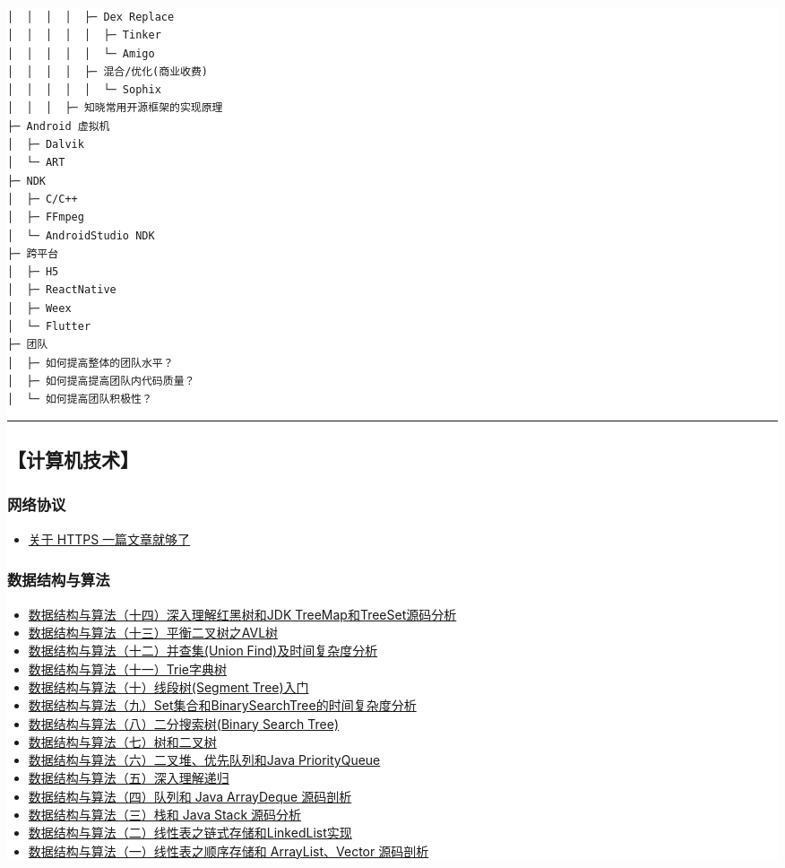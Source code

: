 ```
│  │  │  │  ├─ Dex Replace
│  │  │  │  │  ├─ Tinker
│  │  │  │  │  └─ Amigo
│  │  │  │  ├─ 混合/优化(商业收费)
│  │  │  │  │  └─ Sophix
│  │  │  ├─ 知晓常用开源框架的实现原理
├─ Android 虚拟机
│  ├─ Dalvik
│  └─ ART
├─ NDK
│  ├─ C/C++
│  ├─ FFmpeg
│  └─ AndroidStudio NDK
├─ 跨平台
│  ├─ H5
│  ├─ ReactNative
│  ├─ Weex
│  └─ Flutter
├─ 团队
│  ├─ 如何提高整体的团队水平？
│  ├─ 如何提高提高团队内代码质量？
│  └─ 如何提高团队积极性？
```


---

## 【计算机技术】

### 网络协议

- [关于 HTTPS 一篇文章就够了](https://chiclaim.blog.csdn.net/article/details/54754921)


### 数据结构与算法

- [数据结构与算法（十四）深入理解红黑树和JDK TreeMap和TreeSet源码分析](https://chiclaim.blog.csdn.net/article/details/81046088)
- [数据结构与算法（十三）平衡二叉树之AVL树](https://chiclaim.blog.csdn.net/article/details/80740418)
- [数据结构与算法（十二）并查集(Union Find)及时间复杂度分析](https://chiclaim.blog.csdn.net/article/details/80721436)
- [数据结构与算法（十一）Trie字典树](https://chiclaim.blog.csdn.net/article/details/80711441)
- [数据结构与算法（十）线段树(Segment Tree)入门](https://chiclaim.blog.csdn.net/article/details/80643017)
- [数据结构与算法（九）Set集合和BinarySearchTree的时间复杂度分析](https://chiclaim.blog.csdn.net/article/details/80628876)
- [数据结构与算法（八）二分搜索树(Binary Search Tree)](https://chiclaim.blog.csdn.net/article/details/80598727)
- [数据结构与算法（七）树和二叉树](https://chiclaim.blog.csdn.net/article/details/80574803)
- [数据结构与算法（六）二叉堆、优先队列和Java PriorityQueue](https://chiclaim.blog.csdn.net/article/details/80550279)
- [数据结构与算法（五）深入理解递归](https://chiclaim.blog.csdn.net/article/details/80536238)
- [数据结构与算法（四）队列和 Java ArrayDeque 源码剖析](https://chiclaim.blog.csdn.net/article/details/80456833)
- [数据结构与算法（三）栈和 Java Stack 源码分析](https://chiclaim.blog.csdn.net/article/details/80373290)
- [数据结构与算法（二）线性表之链式存储和LinkedList实现](https://chiclaim.blog.csdn.net/article/details/80351584)
- [数据结构与算法（一）线性表之顺序存储和 ArrayList、Vector 源码剖析](https://chiclaim.blog.csdn.net/article/details/80158343)

